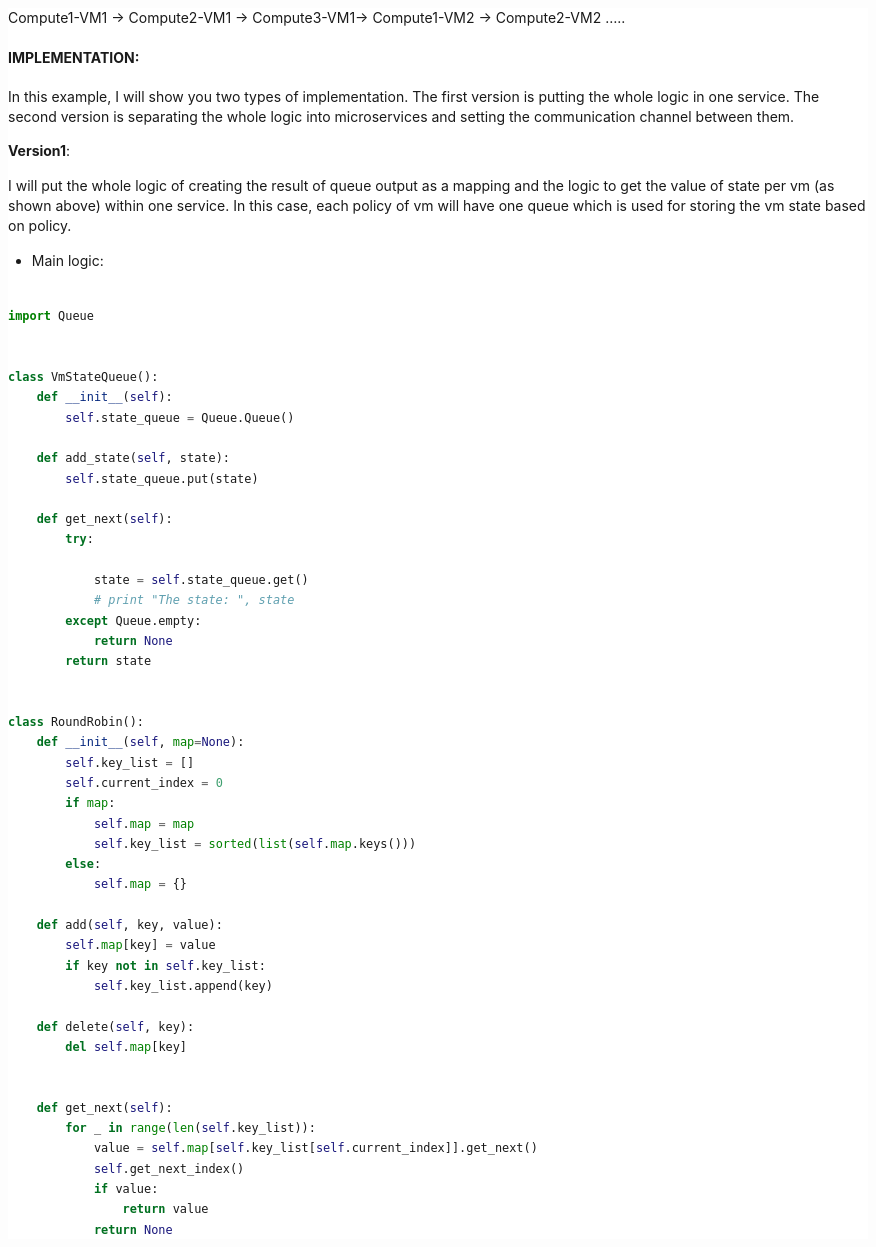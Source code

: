 Compute1-VM1 → Compute2-VM1 → Compute3-VM1→ Compute1-VM2 → Compute2-VM2 …..


#### IMPLEMENTATION:

In this example, I will show you two types of implementation. The first version is putting the whole logic in one service. The second version is separating the whole logic into microservices and setting the communication channel between them. 

**Version1**: 

I will put the whole logic of creating the result of queue output as a mapping and the logic to get the value of state per vm (as shown above) within one service. In this case, each policy of vm will have one queue which is used for storing the vm state based on policy.

- Main logic:

```python

import Queue


class VmStateQueue():
    def __init__(self):
        self.state_queue = Queue.Queue()

    def add_state(self, state):
        self.state_queue.put(state)

    def get_next(self):
        try:

            state = self.state_queue.get()
            # print "The state: ", state
        except Queue.empty:
            return None
        return state


class RoundRobin():
    def __init__(self, map=None):
        self.key_list = []
        self.current_index = 0
        if map:
            self.map = map
            self.key_list = sorted(list(self.map.keys()))
        else:
            self.map = {}

    def add(self, key, value):
        self.map[key] = value
        if key not in self.key_list:
            self.key_list.append(key)

    def delete(self, key):
        del self.map[key]


    def get_next(self):
        for _ in range(len(self.key_list)):
            value = self.map[self.key_list[self.current_index]].get_next()
            self.get_next_index()
            if value:
                return value
            return None

```